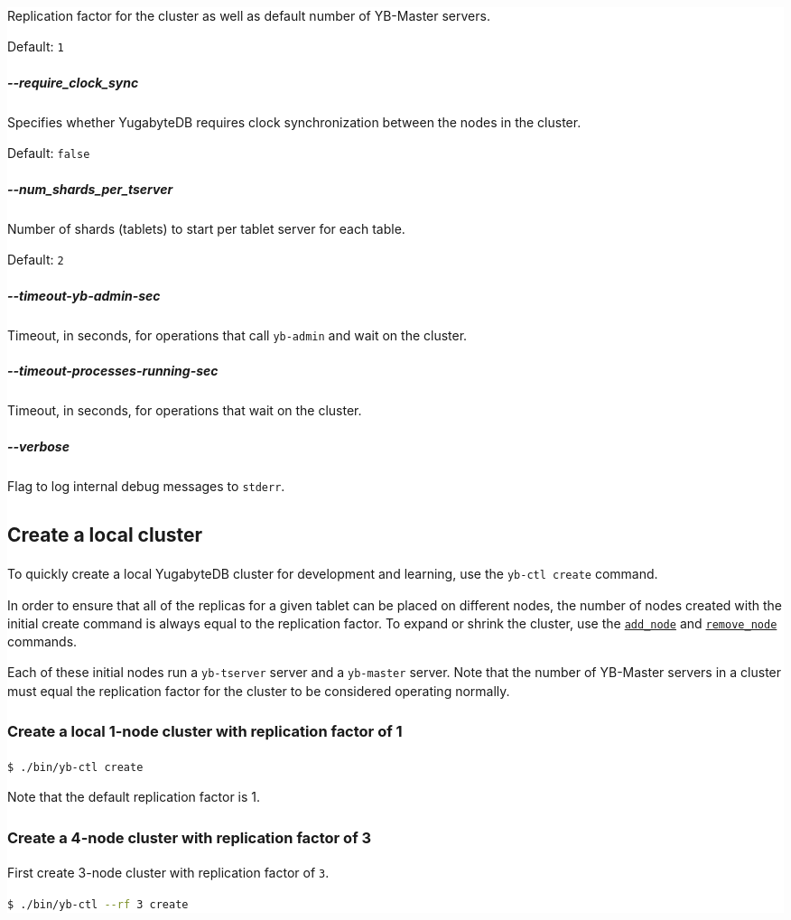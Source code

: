 Replication factor for the cluster as well as default number of YB-Master servers.

Default: `1`

##### --require_clock_sync

Specifies whether YugabyteDB requires clock synchronization between the nodes in the cluster.

Default: `false`

##### --num_shards_per_tserver

Number of shards (tablets) to start per tablet server for each table.

Default: `2`

##### --timeout-yb-admin-sec

Timeout, in seconds, for operations that call `yb-admin` and wait on the cluster.

##### --timeout-processes-running-sec

Timeout, in seconds, for operations that wait on the cluster.

##### --verbose

Flag to log internal debug messages to `stderr`.


## Create a local cluster

To quickly create a local YugabyteDB cluster for development and learning, use the `yb-ctl create` command.

In order to ensure that all of the replicas for a given tablet can be placed on different nodes, the number of nodes created with the initial create command is always equal to the replication factor.  To expand or shrink the cluster, use the [`add_node`](#add-nodes) and [`remove_node`](#stop-remove-nodes) commands.

Each of these initial nodes run a `yb-tserver` server and a `yb-master` server. Note that the number of YB-Master servers in a cluster must equal the replication factor for the cluster to be considered operating normally.

### Create a local 1-node cluster with replication factor of 1

```sh
$ ./bin/yb-ctl create
```

Note that the default replication factor is 1.

### Create a 4-node cluster with replication factor of 3

First create 3-node cluster with replication factor of `3`.

```sh
$ ./bin/yb-ctl --rf 3 create
```
